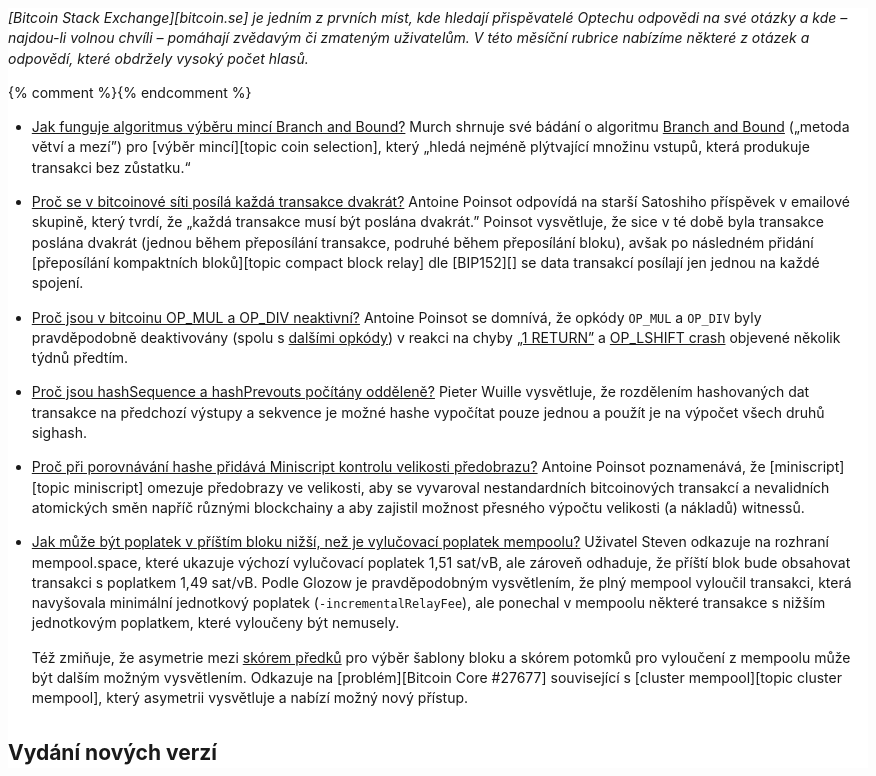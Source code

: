 *[Bitcoin Stack Exchange][bitcoin.se] je jedním z prvních míst, kde hledají
přispěvatelé Optechu odpovědi na své otázky a kde – najdou-li volnou chvíli –
pomáhají zvědavým či zmateným uživatelům. V této měsíční rubrice nabízíme
některé z otázek a odpovědí, které obdržely vysoký počet hlasů.*

{% comment %}{% endcomment %}

- [Jak funguje algoritmus výběru mincí Branch and Bound?]({{bse}}119919)
  Murch shrnuje své bádání o algoritmu [Branch and Bound][branch
  and bound paper] („metoda větví a mezí”) pro [výběr mincí][topic coin selection],
  který „hledá nejméně plýtvající množinu vstupů, která produkuje transakci bez
  zůstatku.“

- [Proč se v bitcoinové síti posílá každá transakce dvakrát?]({{bse}}119819)
  Antoine Poinsot odpovídá na starší Satoshiho příspěvek v emailové skupině, který
  tvrdí, že „každá transakce musí být poslána dvakrát.” Poinsot vysvětluje, že
  sice v té době byla transakce poslána dvakrát (jednou během přeposílání transakce,
  podruhé během přeposílání bloku), avšak po následném přidání [přeposílání kompaktních bloků][topic
  compact block relay] dle [BIP152][] se data transakcí posílají jen jednou
  na každé spojení.

- [Proč jsou v bitcoinu  OP_MUL a OP_DIV neaktivní?]({{bse}}119785)
  Antoine Poinsot se domnívá, že opkódy `OP_MUL` a `OP_DIV` byly pravděpodobně
  deaktivovány (spolu s [dalšími opkódy][github disable opcodes]) v reakci na
  chyby [„1 RETURN”]({{bse}}38037) a [OP_LSHIFT crash][CVE-2010-5137] objevené
  několik týdnů předtím.

- [Proč jsou hashSequence a hashPrevouts počítány odděleně?]({{bse}}119832)
  Pieter Wuille vysvětluje, že rozdělením hashovaných dat transakce na
  předchozí výstupy a sekvence je možné hashe vypočítat pouze jednou
  a použít je na výpočet všech druhů sighash.

- [Proč při porovnávání hashe přidává Miniscript kontrolu velikosti předobrazu?]({{bse}}119892)
  Antoine Poinsot poznamenává, že [miniscript][topic miniscript] omezuje předobrazy
  ve velikosti, aby se vyvaroval nestandardních bitcoinových transakcí a
  nevalidních atomických směn napříč různými blockchainy a aby zajistil možnost
  přesného výpočtu velikosti (a nákladů) witnessů.

- [Jak může být poplatek v příštím bloku nižší, než je vylučovací poplatek mempoolu?]({{bse}}120015)
  Uživatel Steven odkazuje na rozhraní mempool.space, které ukazuje výchozí vylučovací
  poplatek 1,51 sat/vB, ale zároveň odhaduje, že příští blok bude obsahovat transakci
  s poplatkem 1,49 sat/vB. Podle Glozow je pravděpodobným vysvětlením, že plný mempool
  vyloučil transakci, která navyšovala minimální jednotkový poplatek (`-incrementalRelayFee`),
  ale ponechal v mempoolu některé transakce s nižším jednotkovým poplatkem, které vyloučeny
  být nemusely.

  Též zmiňuje, že asymetrie mezi [skórem předků][waiting for confirmation 2] pro výběr šablony
  bloku a skórem potomků pro vyloučení z mempoolu může být dalším možným vysvětlením.
  Odkazuje na [problém][Bitcoin Core #27677] související s [cluster mempool][topic cluster
  mempool], který asymetrii vysvětluje a nabízí možný nový přístup.

## Vydání nových verzí


[news274 cycle]: /cs/newsletters/2023/10/18/#zverejneni-bezpecnostniho-problemu-postihujiciho-ln
[riard cycle1]: https://gnusha.org/url/https://lists.linuxfoundation.org/pipermail/bitcoin-dev/2023-October/021999.html
[corallo cycle1]: https://gnusha.org/url/https://lists.linuxfoundation.org/pipermail/bitcoin-dev/2023-October/022015.html
[osuntokun cycle1]: https://gnusha.org/url/https://lists.linuxfoundation.org/pipermail/bitcoin-dev/2023-October/022044.html
[riard cycle paper]: https://github.com/ariard/mempool-research/blob/2023-10-replacement-paper/replacement-cycling.pdf
[ziggie cycle]: https://gnusha.org/url/https://lists.linuxfoundation.org/pipermail/bitcoin-dev/2023-October/022005.html
[morehouse cycle]: https://gnusha.org/url/https://lists.linuxfoundation.org/pipermail/bitcoin-dev/2023-October/022024.html
[riard cycle2]: https://gnusha.org/url/https://lists.linuxfoundation.org/pipermail/bitcoin-dev/2023-October/022029.html
[corallo cycle2]: https://gnusha.org/url/https://lists.linuxfoundation.org/pipermail/bitcoin-dev/2023-October/022025.html
[teinturier cycle]: https://gnusha.org/url/https://lists.linuxfoundation.org/pipermail/bitcoin-dev/2023-October/022022.html
[riard cycle3]: https://gnusha.org/url/https://lists.linuxfoundation.org/pipermail/bitcoin-dev/2023-October/022032.html
[todd cycle1]: https://gnusha.org/url/https://lists.linuxfoundation.org/pipermail/bitcoin-dev/2023-October/022033.html
[todd expire1]: https://gnusha.org/url/https://lists.linuxfoundation.org/pipermail/bitcoin-dev/2023-October/022042.html
[harding expire]: https://gnusha.org/url/https://lists.linuxfoundation.org/pipermail/bitcoin-dev/2023-October/022050.html
[todd expire2]: https://gnusha.org/url/https://lists.linuxfoundation.org/pipermail/bitcoin-dev/2023-October/022051.html
[hash_serialized_2]: https://gnusha.org/url/https://lists.linuxfoundation.org/pipermail/bitcoin-dev/2023-October/022038.html
[russell scripts]: https://gnusha.org/url/https://lists.linuxfoundation.org/pipermail/bitcoin-dev/2023-October/022031.html
[russell scripts blog]: https://rusty.ozlabs.org/2023/10/20/examining-scriptpubkey-in-script.html
[news187 op_tx]: /en/newsletters/2022/02/16/#simplified-alternative-to-op-txhash
[heilman cat]: https://gnusha.org/url/https://lists.linuxfoundation.org/pipermail/bitcoin-dev/2023-October/022049.html
[op_cat bip]: https://github.com/EthanHeilman/op_cat_draft/blob/main/cat.mediawiki
[jahr hash_serialized_2]: https://gnusha.org/url/https://lists.linuxfoundation.org/pipermail/bitcoin-dev/2023-October/022038.html
[Bitcoin Core 25.1]: https://bitcoincore.org/bin/bitcoin-core-25.1/
[Bitcoin Core 24.2]: https://bitcoincore.org/bin/bitcoin-core-24.2/
[Bitcoin Core 26.0rc1]: https://bitcoincore.org/bin/bitcoin-core-26.0/
[news40 delta]: /en/newsletters/2019/04/02/#lnd-2759
[news95 delta]: /en/newsletters/2020/04/29/#new-attack-against-ln-payment-atomicity
[news109 delta]: /en/newsletters/2020/08/05/#lnd-4488
[news112 delta]: /en/newsletters/2020/08/26/#bolts-785
[news142 delta]: /en/newsletters/2021/03/31/#rust-lightning-849
[news248 delta]: /cs/newsletters/2023/04/26/#lnd-v0-16-1-beta
[news255 delta]: /cs/newsletters/2023/06/14/#eclair-2677
[bitcoin core developer wiki]: https://github.com/bitcoin-core/bitcoin-devwiki/wiki
[bitcoin core pr review club]: https://bitcoincore.reviews/#upcoming-meetings
[branch and bound paper]: https://murch.one/erhardt2016coinselection.pdf
[github disable opcodes]: https://github.com/bitcoin/bitcoin/commit/4bd188c4383d6e614e18f79dc337fbabe8464c82#diff-27496895958ca30c47bbb873299a2ad7a7ea1003a9faa96b317250e3b7aa1fefR94
[CVE-2010-5137]: https://en.bitcoin.it/wiki/Common_Vulnerabilities_and_Exposures#CVE-2010-5137
[waiting for confirmation 2]: /cs/blog/waiting-for-confirmation/#incentivy
